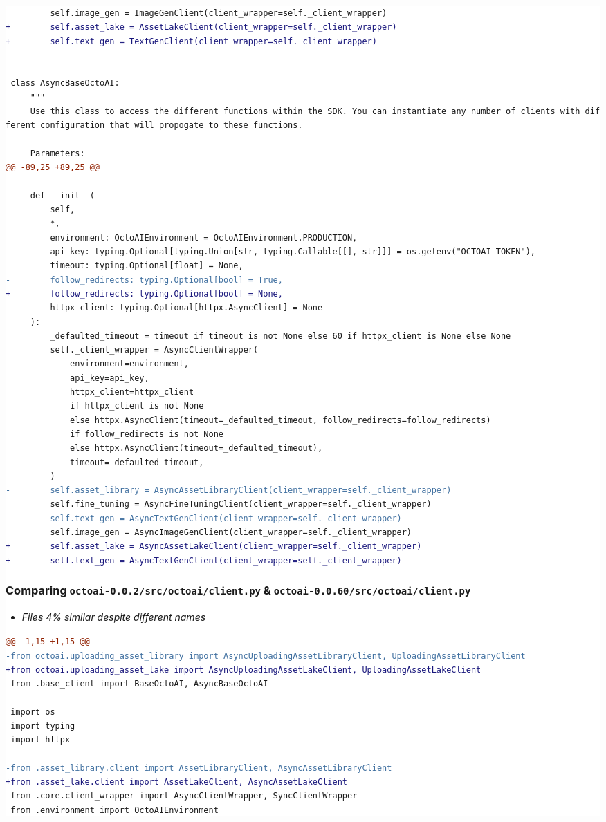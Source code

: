 ```diff
         self.image_gen = ImageGenClient(client_wrapper=self._client_wrapper)
+        self.asset_lake = AssetLakeClient(client_wrapper=self._client_wrapper)
+        self.text_gen = TextGenClient(client_wrapper=self._client_wrapper)
 
 
 class AsyncBaseOctoAI:
     """
     Use this class to access the different functions within the SDK. You can instantiate any number of clients with different configuration that will propogate to these functions.
 
     Parameters:
@@ -89,25 +89,25 @@
 
     def __init__(
         self,
         *,
         environment: OctoAIEnvironment = OctoAIEnvironment.PRODUCTION,
         api_key: typing.Optional[typing.Union[str, typing.Callable[[], str]]] = os.getenv("OCTOAI_TOKEN"),
         timeout: typing.Optional[float] = None,
-        follow_redirects: typing.Optional[bool] = True,
+        follow_redirects: typing.Optional[bool] = None,
         httpx_client: typing.Optional[httpx.AsyncClient] = None
     ):
         _defaulted_timeout = timeout if timeout is not None else 60 if httpx_client is None else None
         self._client_wrapper = AsyncClientWrapper(
             environment=environment,
             api_key=api_key,
             httpx_client=httpx_client
             if httpx_client is not None
             else httpx.AsyncClient(timeout=_defaulted_timeout, follow_redirects=follow_redirects)
             if follow_redirects is not None
             else httpx.AsyncClient(timeout=_defaulted_timeout),
             timeout=_defaulted_timeout,
         )
-        self.asset_library = AsyncAssetLibraryClient(client_wrapper=self._client_wrapper)
         self.fine_tuning = AsyncFineTuningClient(client_wrapper=self._client_wrapper)
-        self.text_gen = AsyncTextGenClient(client_wrapper=self._client_wrapper)
         self.image_gen = AsyncImageGenClient(client_wrapper=self._client_wrapper)
+        self.asset_lake = AsyncAssetLakeClient(client_wrapper=self._client_wrapper)
+        self.text_gen = AsyncTextGenClient(client_wrapper=self._client_wrapper)
```

### Comparing `octoai-0.0.2/src/octoai/client.py` & `octoai-0.0.60/src/octoai/client.py`

 * *Files 4% similar despite different names*

```diff
@@ -1,15 +1,15 @@
-from octoai.uploading_asset_library import AsyncUploadingAssetLibraryClient, UploadingAssetLibraryClient
+from octoai.uploading_asset_lake import AsyncUploadingAssetLakeClient, UploadingAssetLakeClient
 from .base_client import BaseOctoAI, AsyncBaseOctoAI
 
 import os
 import typing
 import httpx
 
-from .asset_library.client import AssetLibraryClient, AsyncAssetLibraryClient
+from .asset_lake.client import AssetLakeClient, AsyncAssetLakeClient
 from .core.client_wrapper import AsyncClientWrapper, SyncClientWrapper
 from .environment import OctoAIEnvironment
```